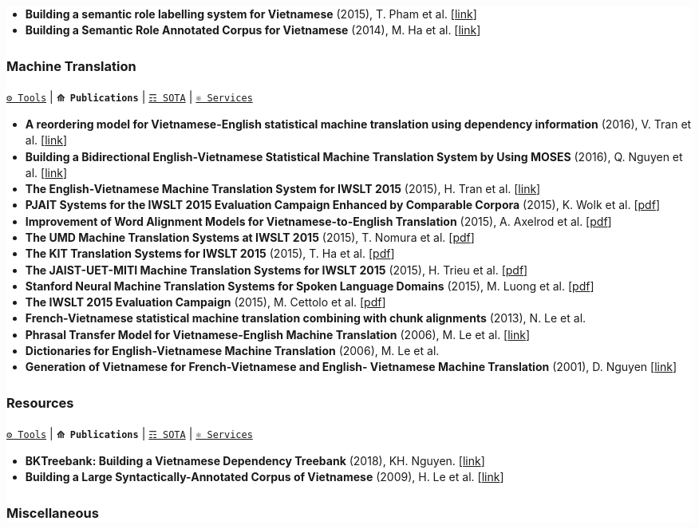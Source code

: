 * **Building a semantic role labelling system for Vietnamese** (2015), T. Pham et al. [[link](http://ieeexplore.ieee.org/document/7381877/)]
* **Building a Semantic Role Annotated Corpus for Vietnamese** (2014), M. Ha et al. [[link](http://mim.hus.vnu.edu.vn/phuonglh/node/67)]

### Machine Translation

[`⚙ Tools`](https://github.com/magizbox/underthesea/wiki/Vietnamese-NLP-Tools#machine-translation) | **`⟰ Publications`** | [`☶ SOTA`](https://github.com/magizbox/underthesea/wiki/Vietnamese-NLP-SOTA#machine-translation) | [`⚛ Services`](https://github.com/magizbox/underthesea/wiki/Vietnamese-NLP-Services#machine-translation)

* **A reordering model for Vietnamese-English statistical machine translation using dependency information** (2016), V. Tran et al. [[link](http://aunilo.uum.edu.my/Find/Record/vnu.repo.VNU_123-32277)]
* **Building a Bidirectional English-Vietnamese Statistical Machine Translation System by Using MOSES** (2016), Q. Nguyen et al. [[link](http://www.ijcee.org/vol8/922-D1002.pdf)]
* **The English-Vietnamese Machine Translation System for IWSLT 2015** (2015), H. Tran et al. [[link](http://workshop2015.iwslt.org/downloads/IWSLT_2015_EP_3.pdf)]
* **PJAIT Systems for the IWSLT 2015 Evaluation Campaign Enhanced by Comparable Corpora** (2015), K. Wolk et al. [[pdf](https://arxiv.org/pdf/1512.01639.pdf)]
* **Improvement of Word Alignment Models for Vietnamese-to-English Translation** (2015), A. Axelrod et al. [[pdf](http://workshop2015.iwslt.org/downloads/IWSLT_2015_EP_9.pdf)]
* **The UMD Machine Translation Systems at IWSLT 2015** (2015), T. Nomura et al. [[pdf](https://pdfs.semanticscholar.org/ce1c/bbd597e91e707aa4357a4f44a81d43ddfbbb.pdf)]
* **The KIT Translation Systems for IWSLT 2015** (2015), T. Ha et al. [[pdf](http://workshop2015.iwslt.org/downloads/IWSLT_2015_EP_17.pdf)]
* **The JAIST-UET-MITI Machine Translation Systems for IWSLT 2015** (2015), H. Trieu et al. [[pdf](http://workshop2015.iwslt.org/downloads/IWSLT_2015_EP_6.pdf)]
* **Stanford Neural Machine Translation Systems for Spoken Language Domains** (2015), M. Luong et al. [[pdf](https://nlp.stanford.edu/pubs/luuongong-manning-iwslt15.pdf)]
* **The IWSLT 2015 Evaluation Campaign** (2015), M. Cettolo et al. [[pdf](http://workshop2015.iwslt.org/downloads/IWSLT_2015_EP_0.pdf)]
* **French-Vietnamese statistical machine translation combining with chunk alignments** (2013), N. Le et al. 
* **Phrasal Transfer Model for Vietnamese-English Machine Translation** (2006), M. Le et al. [[link](http://www.cs.jhu.edu/~nguyen/share/phrasal-transfer-model-for.pdf)]
* **Dictionaries for English-Vietnamese Machine Translation** (2006), M. Le et al. 
* **Generation of Vietnamese for French-Vietnamese and English- Vietnamese Machine Translation** (2001), D. Nguyen [[link](http://dl.acm.org/citation.cfm?id=1117849)]

### Resources

[`⚙ Tools`](https://github.com/magizbox/underthesea/wiki/Vietnamese-NLP-Tools#resources) | **`⟰ Publications`** | [`☶ SOTA`](https://github.com/magizbox/underthesea/wiki/Vietnamese-NLP-SOTA#resources) | [`⚛ Services`](https://github.com/magizbox/underthesea/wiki/Vietnamese-NLP-Services#resources)

* **BKTreebank: Building a Vietnamese Dependency Treebank** (2018), KH. Nguyen. [[link](https://arxiv.org/abs/1710.05519)]
* **Building a Large Syntactically-Annotated Corpus of Vietnamese** (2009), H. Le et al. [[link](http://citeseerx.ist.psu.edu/viewdoc/download?doi=10.1.1.164.6770&rep=rep1&type=pdf)]

### Miscellaneous
